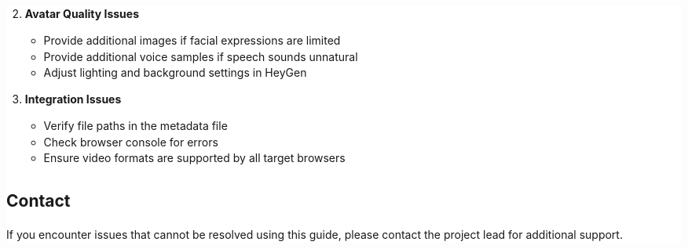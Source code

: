 2. **Avatar Quality Issues**
   - Provide additional images if facial expressions are limited
   - Provide additional voice samples if speech sounds unnatural
   - Adjust lighting and background settings in HeyGen

3. **Integration Issues**
   - Verify file paths in the metadata file
   - Check browser console for errors
   - Ensure video formats are supported by all target browsers

## Contact

If you encounter issues that cannot be resolved using this guide, please contact the project lead for additional support.